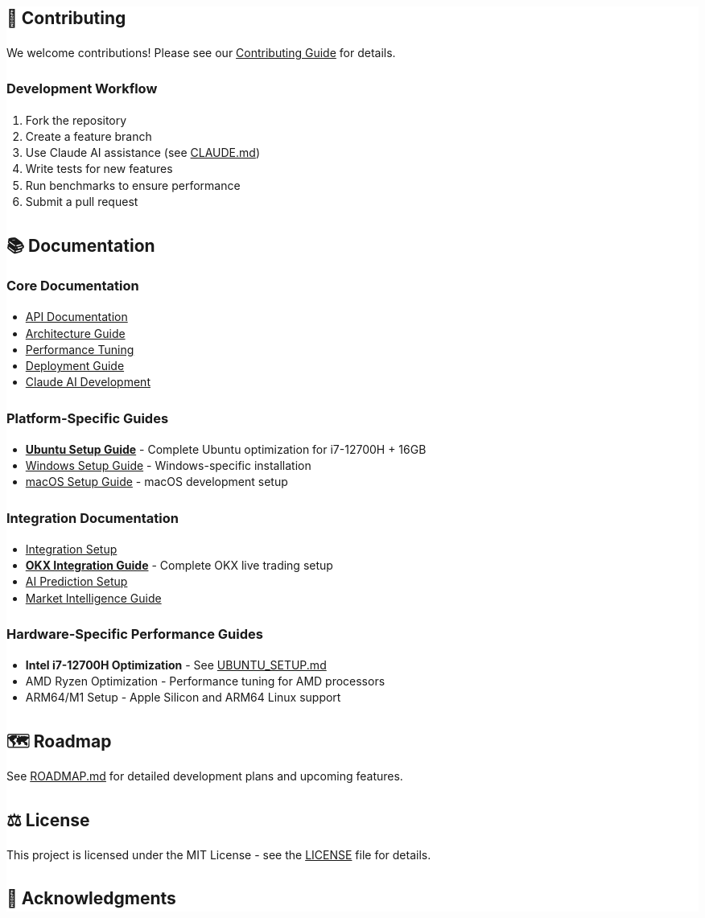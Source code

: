## 🤝 Contributing

We welcome contributions! Please see our [Contributing Guide](CONTRIBUTING.md) for details.

### Development Workflow

1. Fork the repository
2. Create a feature branch
3. Use Claude AI assistance (see [CLAUDE.md](CLAUDE.md))
4. Write tests for new features
5. Run benchmarks to ensure performance
6. Submit a pull request

## 📚 Documentation

### Core Documentation
- [API Documentation](https://docs.rs/hft-trading-system)
- [Architecture Guide](ARCHITECTURE.md)
- [Performance Tuning](PERFORMANCE.md)
- [Deployment Guide](DEPLOYMENT.md)
- [Claude AI Development](CLAUDE.md)

### Platform-Specific Guides
- **[Ubuntu Setup Guide](UBUNTU_SETUP.md)** - Complete Ubuntu optimization for i7-12700H + 16GB
- [Windows Setup Guide](WINDOWS_SETUP.md) - Windows-specific installation
- [macOS Setup Guide](MACOS_SETUP.md) - macOS development setup

### Integration Documentation
- [Integration Setup](crates/integrations/README.md)
- **[OKX Integration Guide](OKX_INTEGRATION_GUIDE.md)** - Complete OKX live trading setup
- [AI Prediction Setup](crates/integrations/mcp/README.md)
- [Market Intelligence Guide](crates/integrations/rag/README.md)

### Hardware-Specific Performance Guides
- **Intel i7-12700H Optimization** - See [UBUNTU_SETUP.md](UBUNTU_SETUP.md)
- AMD Ryzen Optimization - Performance tuning for AMD processors
- ARM64/M1 Setup - Apple Silicon and ARM64 Linux support

## 🗺️ Roadmap

See [ROADMAP.md](ROADMAP.md) for detailed development plans and upcoming features.

## ⚖️ License

This project is licensed under the MIT License - see the [LICENSE](LICENSE) file for details.

## 🙏 Acknowledgments
